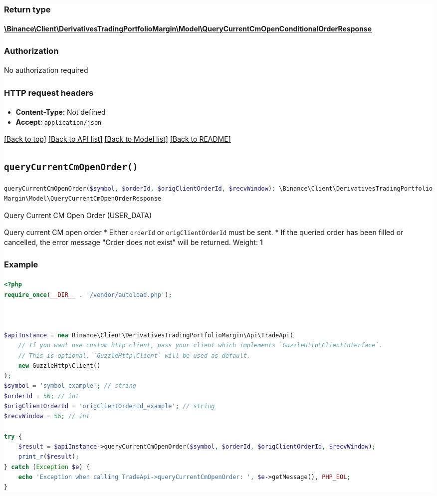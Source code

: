 ### Return type

[**\Binance\Client\DerivativesTradingPortfolioMargin\Model\QueryCurrentCmOpenConditionalOrderResponse**](../Model/QueryCurrentCmOpenConditionalOrderResponse.md)

### Authorization

No authorization required

### HTTP request headers

- **Content-Type**: Not defined
- **Accept**: `application/json`

[[Back to top]](#) [[Back to API list]](../../README.md#endpoints)
[[Back to Model list]](../../README.md#models)
[[Back to README]](../../README.md)

## `queryCurrentCmOpenOrder()`

```php
queryCurrentCmOpenOrder($symbol, $orderId, $origClientOrderId, $recvWindow): \Binance\Client\DerivativesTradingPortfolioMargin\Model\QueryCurrentCmOpenOrderResponse
```

Query Current CM Open Order (USER_DATA)

Query current CM open order  * Either `orderId` or `origClientOrderId` must be sent. * If the queried order has been filled or cancelled, the error message \"Order does not exist\" will be returned.  Weight: 1

### Example

```php
<?php
require_once(__DIR__ . '/vendor/autoload.php');



$apiInstance = new Binance\Client\DerivativesTradingPortfolioMargin\Api\TradeApi(
    // If you want use custom http client, pass your client which implements `GuzzleHttp\ClientInterface`.
    // This is optional, `GuzzleHttp\Client` will be used as default.
    new GuzzleHttp\Client()
);
$symbol = 'symbol_example'; // string
$orderId = 56; // int
$origClientOrderId = 'origClientOrderId_example'; // string
$recvWindow = 56; // int

try {
    $result = $apiInstance->queryCurrentCmOpenOrder($symbol, $orderId, $origClientOrderId, $recvWindow);
    print_r($result);
} catch (Exception $e) {
    echo 'Exception when calling TradeApi->queryCurrentCmOpenOrder: ', $e->getMessage(), PHP_EOL;
}
```
